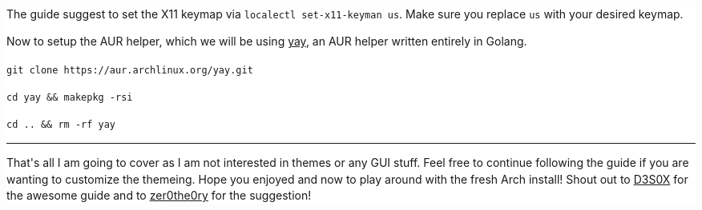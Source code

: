 The guide suggest to set the X11 keymap via `localectl set-x11-keyman us`. Make sure you replace `us` with your desired keymap.

Now to setup the AUR helper, which we will be using [yay](https://github.com/Jguer/yay), an AUR helper written entirely in Golang.

`git clone https://aur.archlinux.org/yay.git`

`cd yay && makepkg -rsi`

`cd .. && rm -rf yay`

---

That's all I am going to cover as I am not interested in themes or any GUI stuff. Feel free to continue following the guide if you are wanting to customize the themeing. Hope you enjoyed and now to play around with the fresh Arch install! Shout out to [D3S0X](https://github.com/D3S0X) for the awesome guide and to [zer0the0ry](https://gitlab.com/zer0the0ry) for the suggestion!
